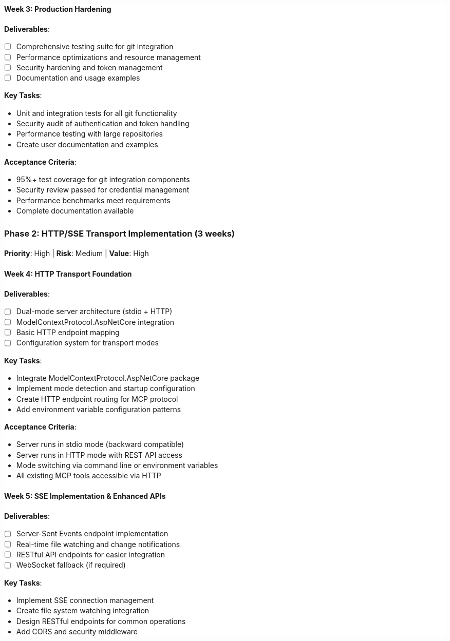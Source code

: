 #### Week 3: Production Hardening
**Deliverables**:
- [ ] Comprehensive testing suite for git integration
- [ ] Performance optimizations and resource management
- [ ] Security hardening and token management
- [ ] Documentation and usage examples

**Key Tasks**:
- Unit and integration tests for all git functionality
- Security audit of authentication and token handling
- Performance testing with large repositories
- Create user documentation and examples

**Acceptance Criteria**:
- 95%+ test coverage for git integration components
- Security review passed for credential management
- Performance benchmarks meet requirements
- Complete documentation available

### Phase 2: HTTP/SSE Transport Implementation (3 weeks)
**Priority**: High | **Risk**: Medium | **Value**: High

#### Week 4: HTTP Transport Foundation
**Deliverables**:
- [ ] Dual-mode server architecture (stdio + HTTP)
- [ ] ModelContextProtocol.AspNetCore integration
- [ ] Basic HTTP endpoint mapping
- [ ] Configuration system for transport modes

**Key Tasks**:
- Integrate ModelContextProtocol.AspNetCore package
- Implement mode detection and startup configuration
- Create HTTP endpoint routing for MCP protocol
- Add environment variable configuration patterns

**Acceptance Criteria**:
- Server runs in stdio mode (backward compatible)
- Server runs in HTTP mode with REST API access
- Mode switching via command line or environment variables
- All existing MCP tools accessible via HTTP

#### Week 5: SSE Implementation & Enhanced APIs
**Deliverables**:
- [ ] Server-Sent Events endpoint implementation
- [ ] Real-time file watching and change notifications
- [ ] RESTful API endpoints for easier integration
- [ ] WebSocket fallback (if required)

**Key Tasks**:
- Implement SSE connection management
- Create file system watching integration
- Design RESTful endpoints for common operations
- Add CORS and security middleware
